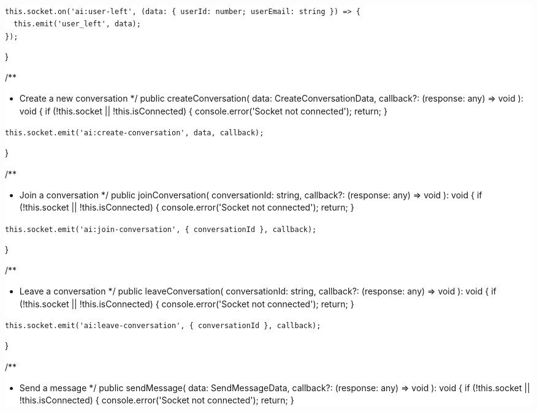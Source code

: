     this.socket.on('ai:user-left', (data: { userId: number; userEmail: string }) => {
      this.emit('user_left', data);
    });
  }

  /**
   * Create a new conversation
   */
  public createConversation(
    data: CreateConversationData,
    callback?: (response: any) => void
  ): void {
    if (!this.socket || !this.isConnected) {
      console.error('Socket not connected');
      return;
    }

    this.socket.emit('ai:create-conversation', data, callback);
  }

  /**
   * Join a conversation
   */
  public joinConversation(
    conversationId: string,
    callback?: (response: any) => void
  ): void {
    if (!this.socket || !this.isConnected) {
      console.error('Socket not connected');
      return;
    }

    this.socket.emit('ai:join-conversation', { conversationId }, callback);
  }

  /**
   * Leave a conversation
   */
  public leaveConversation(
    conversationId: string,
    callback?: (response: any) => void
  ): void {
    if (!this.socket || !this.isConnected) {
      console.error('Socket not connected');
      return;
    }

    this.socket.emit('ai:leave-conversation', { conversationId }, callback);
  }

  /**
   * Send a message
   */
  public sendMessage(
    data: SendMessageData,
    callback?: (response: any) => void
  ): void {
    if (!this.socket || !this.isConnected) {
      console.error('Socket not connected');
      return;
    }

